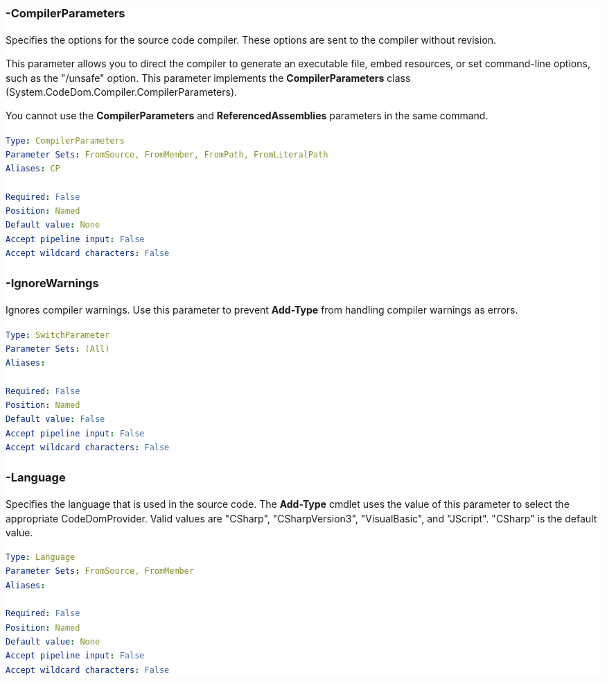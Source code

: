 ### -CompilerParameters

Specifies the options for the source code compiler.
These options are sent to the compiler without revision.

This parameter allows you to direct the compiler to generate an executable file, embed resources, or set command-line options, such as the "/unsafe" option.
This parameter implements the **CompilerParameters** class (System.CodeDom.Compiler.CompilerParameters).

You cannot use the **CompilerParameters** and **ReferencedAssemblies** parameters in the same command.

```yaml
Type: CompilerParameters
Parameter Sets: FromSource, FromMember, FromPath, FromLiteralPath
Aliases: CP

Required: False
Position: Named
Default value: None
Accept pipeline input: False
Accept wildcard characters: False
```

### -IgnoreWarnings

Ignores compiler warnings.
Use this parameter to prevent **Add-Type** from handling compiler warnings as errors.

```yaml
Type: SwitchParameter
Parameter Sets: (All)
Aliases:

Required: False
Position: Named
Default value: False
Accept pipeline input: False
Accept wildcard characters: False
```

### -Language

Specifies the language that is used in the source code.
The **Add-Type** cmdlet uses the value of this parameter to select the appropriate CodeDomProvider.
Valid values are "CSharp", "CSharpVersion3", "VisualBasic", and "JScript".
"CSharp" is the default value.

```yaml
Type: Language
Parameter Sets: FromSource, FromMember
Aliases:

Required: False
Position: Named
Default value: None
Accept pipeline input: False
Accept wildcard characters: False
```
